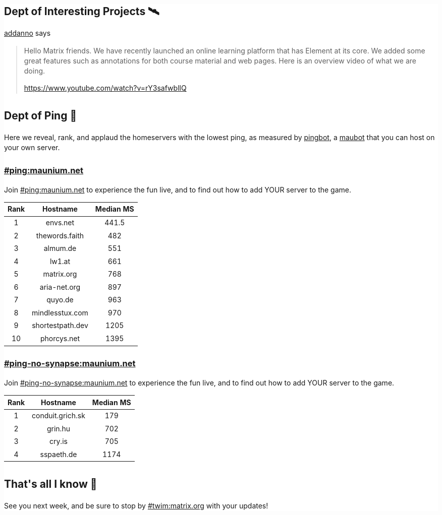 ## Dept of Interesting Projects 🛰️

[addanno](https://matrix.to/#/@addanno:matrix.org) says

> Hello Matrix friends. We have recently launched an online learning platform that has Element at its core. We added some great features such as annotations for both course material and web pages. Here is an overview video of what we are doing.
>
> https://www.youtube.com/watch?v=rY3safwbllQ

## Dept of Ping 🏓

Here we reveal, rank, and applaud the homeservers with the lowest ping, as measured by [pingbot](https://github.com/maubot/echo), a [maubot](https://github.com/maubot/maubot) that you can host on your own server.

### [#ping:maunium.net](https://matrix.to/#/#ping:maunium.net)
Join [#ping:maunium.net](https://matrix.to/#/#ping:maunium.net) to experience the fun live, and to find out how to add YOUR server to the game.

|Rank|Hostname|Median MS|
|:---:|:---:|:---:|
|1|envs.net|441.5|
|2|thewords.faith|482|
|3|almum.de|551|
|4|lw1.at|661|
|5|matrix.org|768|
|6|aria-net.org|897|
|7|quyo.de|963|
|8|mindlesstux.com|970|
|9|shortestpath.dev|1205|
|10|phorcys.net|1395|

### [#ping-no-synapse:maunium.net](https://matrix.to/#/#ping-no-synapse:maunium.net)
Join [#ping-no-synapse:maunium.net](https://matrix.to/#/#ping-no-synapse:maunium.net) to experience the fun live, and to find out how to add YOUR server to the game.

|Rank|Hostname|Median MS|
|:---:|:---:|:---:|
|1|conduit.grich.sk|179|
|2|grin.hu|702|
|3|cry.is|705|
|4|sspaeth.de|1174|

## That's all I know 🏁

See you next week, and be sure to stop by [#twim:matrix.org](https://matrix.to/#/#twim:matrix.org) with your updates!
